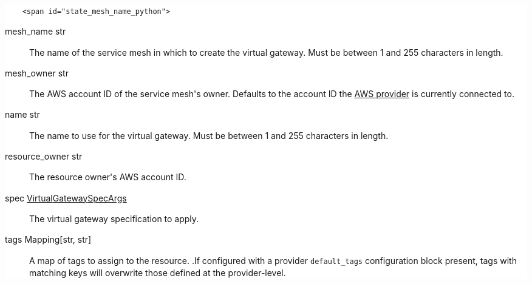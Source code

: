         <span id="state_mesh_name_python">
<a data-swiftype-name="resource-property" data-swiftype-type="text" href="#state_mesh_name_python" style="color: inherit; text-decoration: inherit;">mesh_<wbr>name</a>
</span>
        <span class="property-indicator"></span>
        <span class="property-type">str</span>
    </dt>
    <dd><p>The name of the service mesh in which to create the virtual gateway. Must be between 1 and 255 characters in length.</p>
</dd><dt class="property-optional"
            title="Optional">
        <span id="state_mesh_owner_python">
<a data-swiftype-name="resource-property" data-swiftype-type="text" href="#state_mesh_owner_python" style="color: inherit; text-decoration: inherit;">mesh_<wbr>owner</a>
</span>
        <span class="property-indicator"></span>
        <span class="property-type">str</span>
    </dt>
    <dd><p>The AWS account ID of the service mesh's owner. Defaults to the account ID the <a href="https://www.terraform.io/docs/providers/aws/index.html">AWS provider</a> is currently connected to.</p>
</dd><dt class="property-optional"
            title="Optional">
        <span id="state_name_python">
<a data-swiftype-name="resource-property" data-swiftype-type="text" href="#state_name_python" style="color: inherit; text-decoration: inherit;">name</a>
</span>
        <span class="property-indicator"></span>
        <span class="property-type">str</span>
    </dt>
    <dd><p>The name to use for the virtual gateway. Must be between 1 and 255 characters in length.</p>
</dd><dt class="property-optional"
            title="Optional">
        <span id="state_resource_owner_python">
<a data-swiftype-name="resource-property" data-swiftype-type="text" href="#state_resource_owner_python" style="color: inherit; text-decoration: inherit;">resource_<wbr>owner</a>
</span>
        <span class="property-indicator"></span>
        <span class="property-type">str</span>
    </dt>
    <dd><p>The resource owner's AWS account ID.</p>
</dd><dt class="property-optional"
            title="Optional">
        <span id="state_spec_python">
<a data-swiftype-name="resource-property" data-swiftype-type="text" href="#state_spec_python" style="color: inherit; text-decoration: inherit;">spec</a>
</span>
        <span class="property-indicator"></span>
        <span class="property-type"><a href="#virtualgatewayspec">Virtual<wbr>Gateway<wbr>Spec<wbr>Args</a></span>
    </dt>
    <dd><p>The virtual gateway specification to apply.</p>
</dd><dt class="property-optional"
            title="Optional">
        <span id="state_tags_python">
<a data-swiftype-name="resource-property" data-swiftype-type="text" href="#state_tags_python" style="color: inherit; text-decoration: inherit;">tags</a>
</span>
        <span class="property-indicator"></span>
        <span class="property-type">Mapping[str, str]</span>
    </dt>
    <dd><p>A map of tags to assign to the resource. .If configured with a provider <code>default_tags</code> configuration block present, tags with matching keys will overwrite those defined at the provider-level.</p>
</dd><dt class="property-optional"